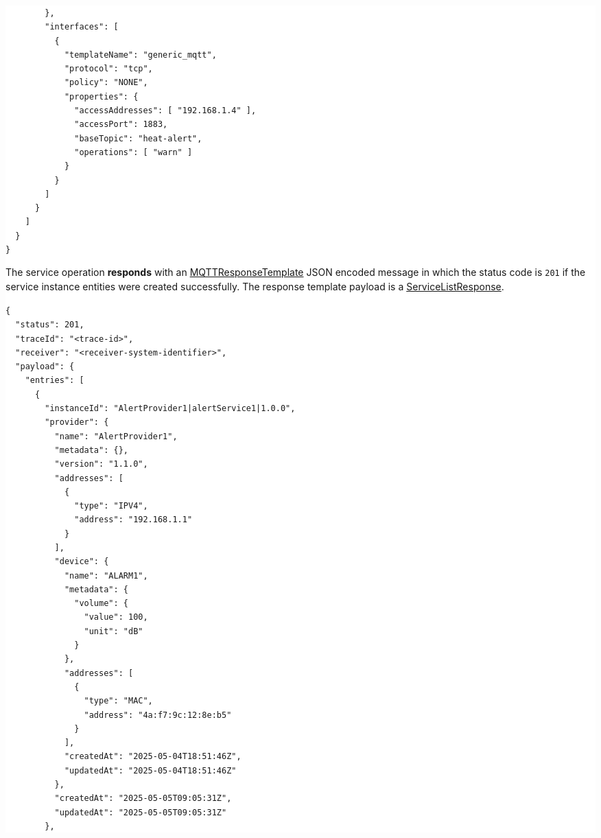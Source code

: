 ```
        },
        "interfaces": [
          {
            "templateName": "generic_mqtt",
            "protocol": "tcp", 
            "policy": "NONE",
            "properties": {
              "accessAddresses": [ "192.168.1.4" ],
              "accessPort": 1883,
              "baseTopic": "heat-alert",
			  "operations": [ "warn" ]
            }
          }
        ]
      }
    ]
  }
}
```

The service operation **responds** with an [MQTTResponseTemplate](../data-models/mqtt-response-template.md) JSON encoded message in which the status code is `201` if the service instance entities were created successfully. The response template payload is a [ServiceListResponse](../data-models/service-list-response.md).

```
{
  "status": 201,
  "traceId": "<trace-id>",
  "receiver": "<receiver-system-identifier>",
  "payload": {
    "entries": [
      {
        "instanceId": "AlertProvider1|alertService1|1.0.0",
        "provider": {
          "name": "AlertProvider1",
          "metadata": {},
          "version": "1.1.0",
          "addresses": [
            {
              "type": "IPV4",
              "address": "192.168.1.1"
            }
          ],
          "device": {
            "name": "ALARM1",
            "metadata": {
              "volume": {
                "value": 100,
                "unit": "dB"
              }
            },
            "addresses": [
              {
                "type": "MAC",
                "address": "4a:f7:9c:12:8e:b5"
              }
            ],
            "createdAt": "2025-05-04T18:51:46Z",
            "updatedAt": "2025-05-04T18:51:46Z"
          },
          "createdAt": "2025-05-05T09:05:31Z",
          "updatedAt": "2025-05-05T09:05:31Z"
        },
```
